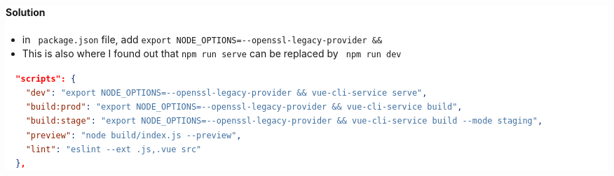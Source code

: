 #### Solution

- in ` package.json` file, add  `export NODE_OPTIONS=--openssl-legacy-provider && `
- This is also where I found out that `npm run serve` can be replaced by ` npm run dev` 

```json
  "scripts": {
    "dev": "export NODE_OPTIONS=--openssl-legacy-provider && vue-cli-service serve",
    "build:prod": "export NODE_OPTIONS=--openssl-legacy-provider && vue-cli-service build",
    "build:stage": "export NODE_OPTIONS=--openssl-legacy-provider && vue-cli-service build --mode staging",
    "preview": "node build/index.js --preview",
    "lint": "eslint --ext .js,.vue src"
  },
```



